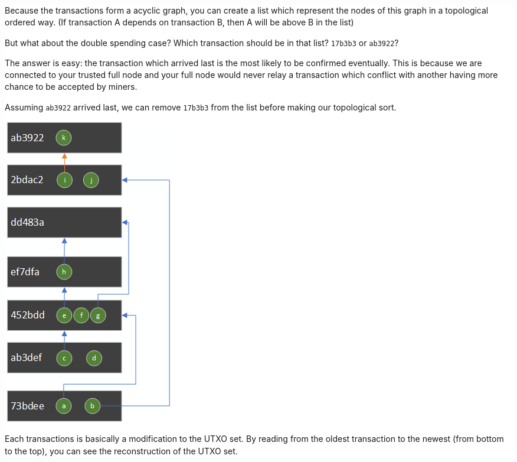 Because the transactions form a acyclic graph, you can create a list which represent the nodes of this graph in a topological ordered way. (If transaction A depends on transaction B, then A will be above B in the list)

But what about the double spending case? Which transaction should be in that list? `17b3b3` or `ab3922`?

The answer is easy: the transaction which arrived last is the most likely to be confirmed eventually. This is because we are connected to your trusted full node and your full node would never relay a transaction which conflict with another having more chance to be accepted by miners.

Assuming `ab3922` arrived last, we can remove `17b3b3` from the list before making our topological sort.

![](images/UTXO-Construction2.png)


Each transactions is basically a modification to the UTXO set. By reading from the oldest transaction to the newest (from bottom to the top), you can see the reconstruction of the UTXO set.
